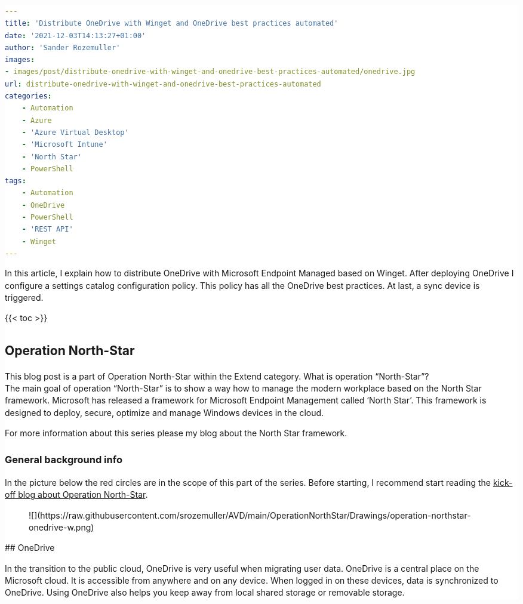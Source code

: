 ```yaml
---
title: 'Distribute OneDrive with Winget and OneDrive best practices automated'
date: '2021-12-03T14:13:27+01:00'
author: 'Sander Rozemuller'
images:
- images/post/distribute-onedrive-with-winget-and-onedrive-best-practices-automated/onedrive.jpg
url: distribute-onedrive-with-winget-and-onedrive-best-practices-automated
categories:
    - Automation
    - Azure
    - 'Azure Virtual Desktop'
    - 'Microsoft Intune'
    - 'North Star'
    - PowerShell
tags:
    - Automation
    - OneDrive
    - PowerShell
    - 'REST API'
    - Winget
---
```


In this article, I explain how to distribute OneDrive with Microsoft Endpoint Managed based on Winget. After deploying OneDrive I configure a settings catalog configuration policy. This policy has all the OneDrive best practices. At last, a sync device is triggered.

{{< toc >}}

## Operation North-Star

This blog post is a part of Operation North-Star within the Extend category. What is operation “North-Star”?   
The main goal of operation “North-Star” is to show a way how to manage the modern workplace based on the North Star framework. Microsoft has released a framework for Microsoft Endpoint Management called ‘North Star’. This framework is designed to deploy, secure, optimize and manage Windows devices in the cloud.

For more information about this series please my blog about the North Star framework.

### General background info

In the picture below the red circles are in the scope of this part of the series. Before starting, I recommend start reading the [kick-off blog about Operation North-Star](https://www.rozemuller.com/manage-avd-automated-with-microsoft-endpoint-manager).

<figure class="wp-block-image is-resized">![](https://raw.githubusercontent.com/srozemuller/AVD/main/OperationNorthStar/Drawings/operation-northstar-onedrive-w.png)</figure>## OneDrive

In the transition to the public cloud, OneDrive is very useful when migrating user data. OneDrive is a central place on the Microsoft cloud. It is accessible from anywhere and on any device. When logged in on these devices, data is synchronized to OneDrive. Using OneDrive also helps you keep away from local shared storage or removable storage.
